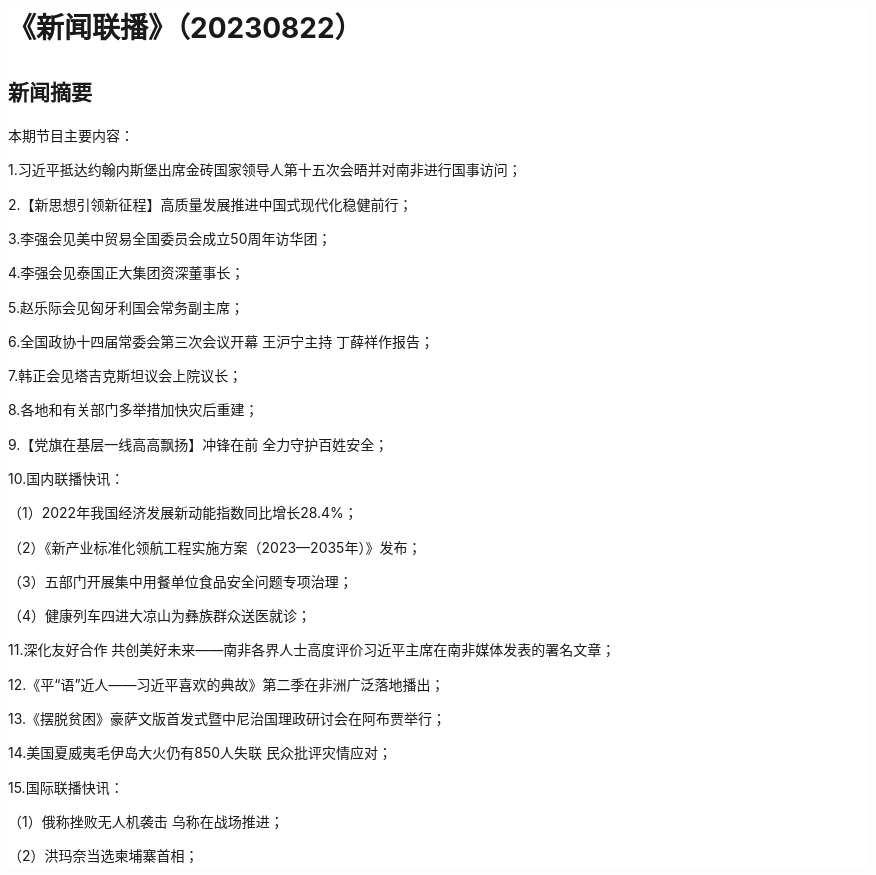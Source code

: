 # 《新闻联播》（20230822）

## 新闻摘要

本期节目主要内容：


1.习近平抵达约翰内斯堡出席金砖国家领导人第十五次会晤并对南非进行国事访问；


2.【新思想引领新征程】高质量发展推进中国式现代化稳健前行；


3.李强会见美中贸易全国委员会成立50周年访华团；


4.李强会见泰国正大集团资深董事长；


5.赵乐际会见匈牙利国会常务副主席；


6.全国政协十四届常委会第三次会议开幕 王沪宁主持 丁薛祥作报告；


7.韩正会见塔吉克斯坦议会上院议长；


8.各地和有关部门多举措加快灾后重建；


9.【党旗在基层一线高高飘扬】冲锋在前 全力守护百姓安全；


10.国内联播快讯：


（1）2022年我国经济发展新动能指数同比增长28.4%；


（2）《新产业标准化领航工程实施方案（2023—2035年）》发布；


（3）五部门开展集中用餐单位食品安全问题专项治理；


（4）健康列车四进大凉山为彝族群众送医就诊；


11.深化友好合作 共创美好未来——南非各界人士高度评价习近平主席在南非媒体发表的署名文章；


12.《平“语”近人——习近平喜欢的典故》第二季在非洲广泛落地播出；


13.《摆脱贫困》豪萨文版首发式暨中尼治国理政研讨会在阿布贾举行；


14.美国夏威夷毛伊岛大火仍有850人失联 民众批评灾情应对；


15.国际联播快讯：


（1）俄称挫败无人机袭击 乌称在战场推进；


（2）洪玛奈当选柬埔寨首相；
